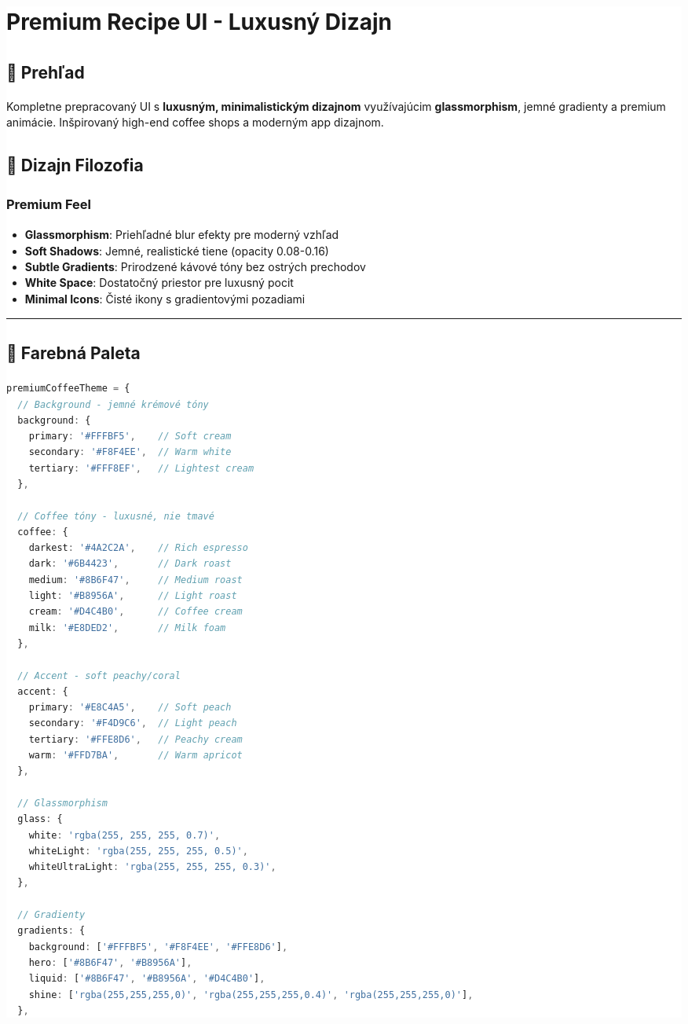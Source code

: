 # Premium Recipe UI - Luxusný Dizajn

## 🌟 Prehľad

Kompletne prepracovaný UI s **luxusným, minimalistickým dizajnom** využívajúcim **glassmorphism**, jemné gradienty a premium animácie. Inšpirovaný high-end coffee shops a moderným app dizajnom.

## 🎨 Dizajn Filozofia

### Premium Feel
- **Glassmorphism**: Priehľadné blur efekty pre moderný vzhľad
- **Soft Shadows**: Jemné, realistické tiene (opacity 0.08-0.16)
- **Subtle Gradients**: Prirodzené kávové tóny bez ostrých prechodov
- **White Space**: Dostatočný priestor pre luxusný pocit
- **Minimal Icons**: Čisté ikony s gradientovými pozadiami

---

## 🎨 Farebná Paleta

```typescript
premiumCoffeeTheme = {
  // Background - jemné krémové tóny
  background: {
    primary: '#FFFBF5',    // Soft cream
    secondary: '#F8F4EE',  // Warm white
    tertiary: '#FFF8EF',   // Lightest cream
  },

  // Coffee tóny - luxusné, nie tmavé
  coffee: {
    darkest: '#4A2C2A',    // Rich espresso
    dark: '#6B4423',       // Dark roast
    medium: '#8B6F47',     // Medium roast
    light: '#B8956A',      // Light roast
    cream: '#D4C4B0',      // Coffee cream
    milk: '#E8DED2',       // Milk foam
  },

  // Accent - soft peachy/coral
  accent: {
    primary: '#E8C4A5',    // Soft peach
    secondary: '#F4D9C6',  // Light peach
    tertiary: '#FFE8D6',   // Peachy cream
    warm: '#FFD7BA',       // Warm apricot
  },

  // Glassmorphism
  glass: {
    white: 'rgba(255, 255, 255, 0.7)',
    whiteLight: 'rgba(255, 255, 255, 0.5)',
    whiteUltraLight: 'rgba(255, 255, 255, 0.3)',
  },

  // Gradienty
  gradients: {
    background: ['#FFFBF5', '#F8F4EE', '#FFE8D6'],
    hero: ['#8B6F47', '#B8956A'],
    liquid: ['#8B6F47', '#B8956A', '#D4C4B0'],
    shine: ['rgba(255,255,255,0)', 'rgba(255,255,255,0.4)', 'rgba(255,255,255,0)'],
  },
```